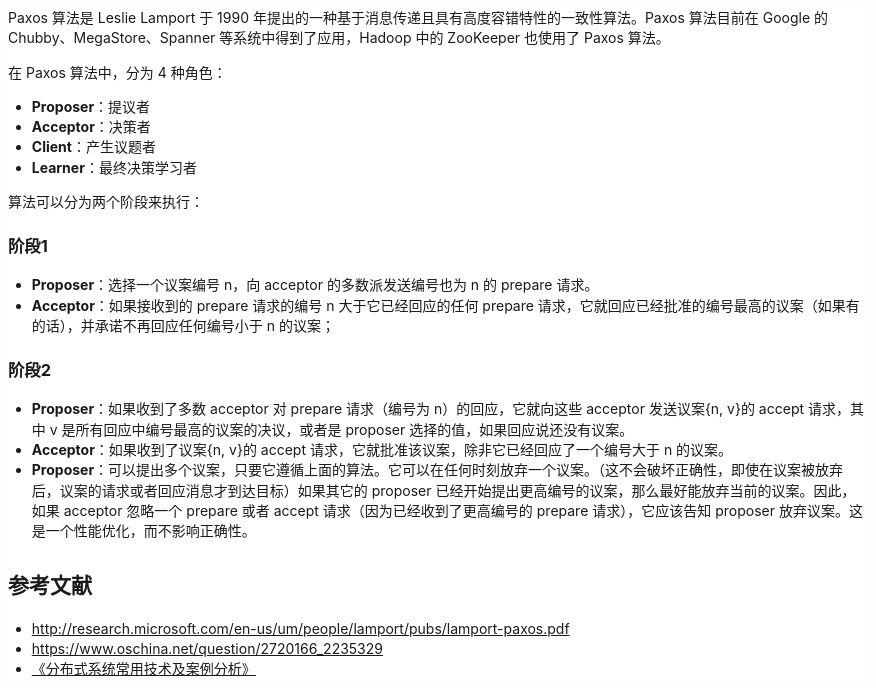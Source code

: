 Paxos 算法是 Leslie Lamport 于 1990 年提出的一种基于消息传递且具有高度容错特性的一致性算法。Paxos 算法目前在 Google 的 Chubby、MegaStore、Spanner 等系统中得到了应用，Hadoop 中的 ZooKeeper 也使用了 Paxos 算法。

在 Paxos 算法中，分为 4 种角色：

- **Proposer**：提议者
- **Acceptor**：决策者
- **Client**：产生议题者
- **Learner**：最终决策学习者

算法可以分为两个阶段来执行：

### 阶段1

- **Proposer**：选择一个议案编号 n，向 acceptor 的多数派发送编号也为 n 的 prepare 请求。
- **Acceptor**：如果接收到的 prepare 请求的编号 n 大于它已经回应的任何 prepare 请求，它就回应已经批准的编号最高的议案（如果有的话），并承诺不再回应任何编号小于 n 的议案；

### 阶段2

- **Proposer**：如果收到了多数 acceptor 对 prepare 请求（编号为 n）的回应，它就向这些 acceptor 发送议案{n, v}的 accept 请求，其中 v 是所有回应中编号最高的议案的决议，或者是 proposer 选择的值，如果回应说还没有议案。
- **Acceptor**：如果收到了议案{n, v}的 accept 请求，它就批准该议案，除非它已经回应了一个编号大于 n 的议案。
- **Proposer**：可以提出多个议案，只要它遵循上面的算法。它可以在任何时刻放弃一个议案。（这不会破坏正确性，即使在议案被放弃后，议案的请求或者回应消息才到达目标）如果其它的 proposer 已经开始提出更高编号的议案，那么最好能放弃当前的议案。因此，如果 acceptor 忽略一个 prepare 或者 accept 请求（因为已经收到了更高编号的 prepare 请求），它应该告知 proposer 放弃议案。这是一个性能优化，而不影响正确性。


## 参考文献

- http://research.microsoft.com/en-us/um/people/lamport/pubs/lamport-paxos.pdf
- https://www.oschina.net/question/2720166_2235329
- [《分布式系统常用技术及案例分析》](https://github.com/waylau/distributed-systems-technologies-and-cases-analysis)
